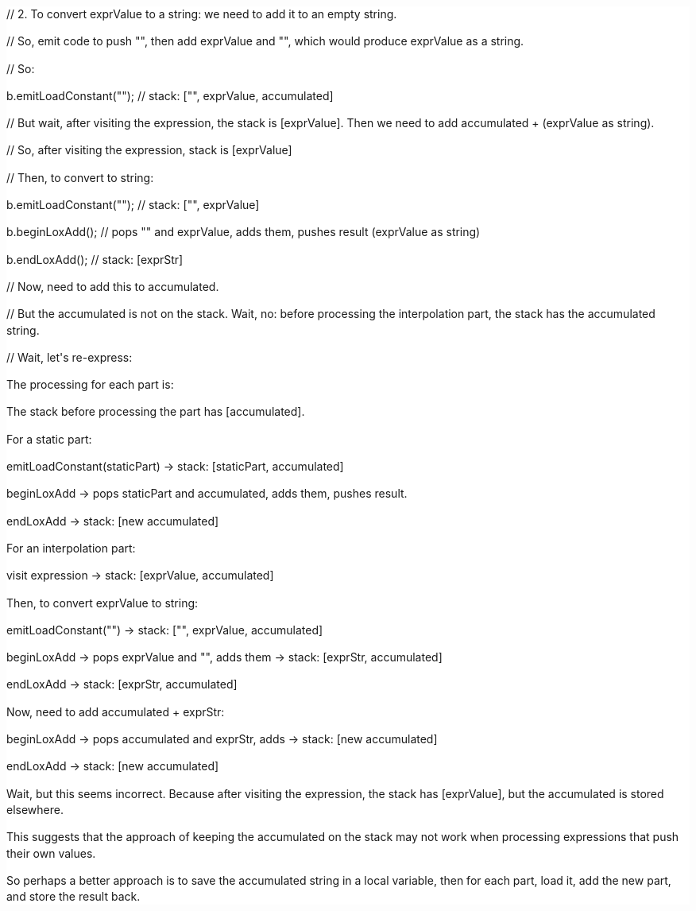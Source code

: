 // 2. To convert exprValue to a string: we need to add it to an empty string.

// So, emit code to push "", then add exprValue and "", which would produce exprValue as a string.

// So:

b.emitLoadConstant(""); // stack: ["", exprValue, accumulated]

// But wait, after visiting the expression, the stack is [exprValue]. Then we need to add accumulated + (exprValue as string).

// So, after visiting the expression, stack is [exprValue]

// Then, to convert to string:

b.emitLoadConstant(""); // stack: ["", exprValue]

b.beginLoxAdd(); // pops "" and exprValue, adds them, pushes result (exprValue as string)

b.endLoxAdd(); // stack: [exprStr]

// Now, need to add this to accumulated.

// But the accumulated is not on the stack. Wait, no: before processing the interpolation part, the stack has the accumulated string.

// Wait, let's re-express:

The processing for each part is:

The stack before processing the part has [accumulated].

For a static part:

emitLoadConstant(staticPart) → stack: [staticPart, accumulated]

beginLoxAdd → pops staticPart and accumulated, adds them, pushes result.

endLoxAdd → stack: [new accumulated]

For an interpolation part:

visit expression → stack: [exprValue, accumulated]

Then, to convert exprValue to string:

emitLoadConstant("") → stack: ["", exprValue, accumulated]

beginLoxAdd → pops exprValue and "", adds them → stack: [exprStr, accumulated]

endLoxAdd → stack: [exprStr, accumulated]

Now, need to add accumulated + exprStr:

beginLoxAdd → pops accumulated and exprStr, adds → stack: [new accumulated]

endLoxAdd → stack: [new accumulated]

Wait, but this seems incorrect. Because after visiting the expression, the stack has [exprValue], but the accumulated is stored elsewhere.

This suggests that the approach of keeping the accumulated on the stack may not work when processing expressions that push their own values.

So perhaps a better approach is to save the accumulated string in a local variable, then for each part, load it, add the new part, and store the result back.
